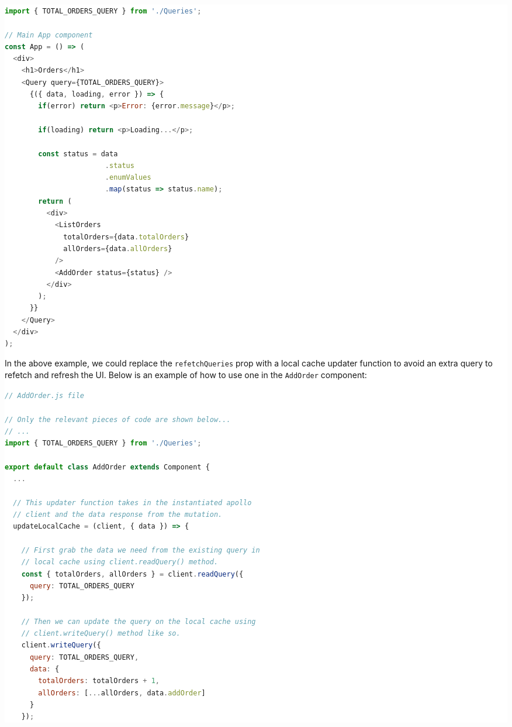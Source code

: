 ```javascript
import { TOTAL_ORDERS_QUERY } from './Queries';

// Main App component
const App = () => (
  <div>
    <h1>Orders</h1>
    <Query query={TOTAL_ORDERS_QUERY}>
      {({ data, loading, error }) => {
        if(error) return <p>Error: {error.message}</p>;

        if(loading) return <p>Loading...</p>;

        const status = data
                        .status
                        .enumValues
                        .map(status => status.name);
        return (
          <div>
            <ListOrders
              totalOrders={data.totalOrders}
              allOrders={data.allOrders}
            />
            <AddOrder status={status} />
          </div>
        );
      }}
    </Query>
  </div>
);
```

In the above example, we could replace the `refetchQueries` prop with a local cache updater function to avoid an extra query to refetch and refresh the UI. Below is an example of how to use one in the `AddOrder` component:

```javascript
// AddOrder.js file

// Only the relevant pieces of code are shown below...
// ...
import { TOTAL_ORDERS_QUERY } from './Queries';

export default class AddOrder extends Component {
  ...

  // This updater function takes in the instantiated apollo
  // client and the data response from the mutation.
  updateLocalCache = (client, { data }) => {

    // First grab the data we need from the existing query in
    // local cache using client.readQuery() method.
    const { totalOrders, allOrders } = client.readQuery({
      query: TOTAL_ORDERS_QUERY
    });

    // Then we can update the query on the local cache using
    // client.writeQuery() method like so.
    client.writeQuery({
      query: TOTAL_ORDERS_QUERY,
      data: {
        totalOrders: totalOrders + 1,
        allOrders: [...allOrders, data.addOrder]
      }
    });
```